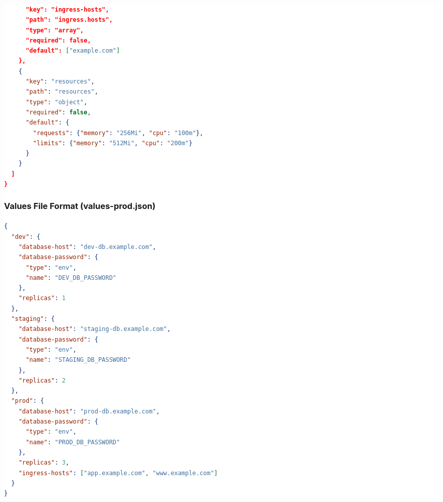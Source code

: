```json
      "key": "ingress-hosts",
      "path": "ingress.hosts",
      "type": "array",
      "required": false,
      "default": ["example.com"]
    },
    {
      "key": "resources",
      "path": "resources",
      "type": "object",
      "required": false,
      "default": {
        "requests": {"memory": "256Mi", "cpu": "100m"},
        "limits": {"memory": "512Mi", "cpu": "200m"}
      }
    }
  ]
}
```

### Values File Format (values-prod.json)

```json
{
  "dev": {
    "database-host": "dev-db.example.com",
    "database-password": {
      "type": "env",
      "name": "DEV_DB_PASSWORD"
    },
    "replicas": 1
  },
  "staging": {
    "database-host": "staging-db.example.com",
    "database-password": {
      "type": "env",
      "name": "STAGING_DB_PASSWORD"
    },
    "replicas": 2
  },
  "prod": {
    "database-host": "prod-db.example.com",
    "database-password": {
      "type": "env",
      "name": "PROD_DB_PASSWORD"
    },
    "replicas": 3,
    "ingress-hosts": ["app.example.com", "www.example.com"]
  }
}
```
